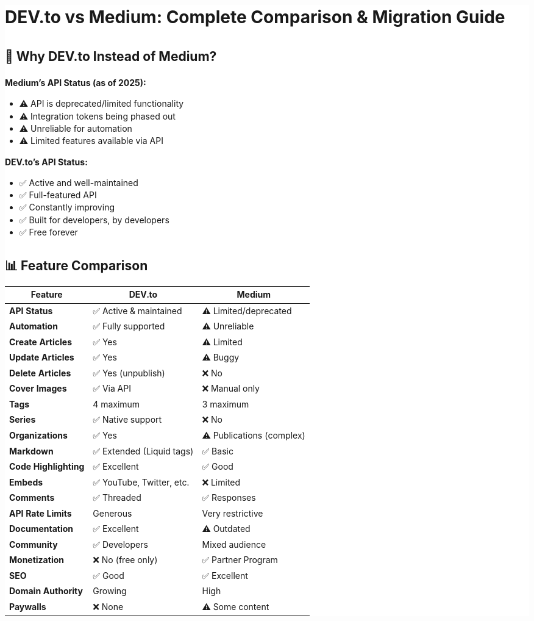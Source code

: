 # DEV.to vs Medium: Complete Comparison & Migration Guide

## 🚨 Why DEV.to Instead of Medium?

**Medium’s API Status (as of 2025):**

- ⚠️ API is deprecated/limited functionality
- ⚠️ Integration tokens being phased out
- ⚠️ Unreliable for automation
- ⚠️ Limited features available via API

**DEV.to’s API Status:**

- ✅ Active and well-maintained
- ✅ Full-featured API
- ✅ Constantly improving
- ✅ Built for developers, by developers
- ✅ Free forever

## 📊 Feature Comparison

|Feature              |DEV.to                  |Medium                  |
|---------------------|------------------------|------------------------|
|**API Status**       |✅ Active & maintained   |⚠️ Limited/deprecated    |
|**Automation**       |✅ Fully supported       |⚠️ Unreliable            |
|**Create Articles**  |✅ Yes                   |⚠️ Limited               |
|**Update Articles**  |✅ Yes                   |⚠️ Buggy                 |
|**Delete Articles**  |✅ Yes (unpublish)       |❌ No                    |
|**Cover Images**     |✅ Via API               |❌ Manual only           |
|**Tags**             |4 maximum               |3 maximum               |
|**Series**           |✅ Native support        |❌ No                    |
|**Organizations**    |✅ Yes                   |⚠️ Publications (complex)|
|**Markdown**         |✅ Extended (Liquid tags)|✅ Basic                 |
|**Code Highlighting**|✅ Excellent             |✅ Good                  |
|**Embeds**           |✅ YouTube, Twitter, etc.|❌ Limited               |
|**Comments**         |✅ Threaded              |✅ Responses             |
|**API Rate Limits**  |Generous                |Very restrictive        |
|**Documentation**    |✅ Excellent             |⚠️ Outdated              |
|**Community**        |✅ Developers            |Mixed audience          |
|**Monetization**     |❌ No (free only)        |✅ Partner Program       |
|**SEO**              |✅ Good                  |✅ Excellent             |
|**Domain Authority** |Growing                 |High                    |
|**Paywalls**         |❌ None                  |⚠️ Some content          |

